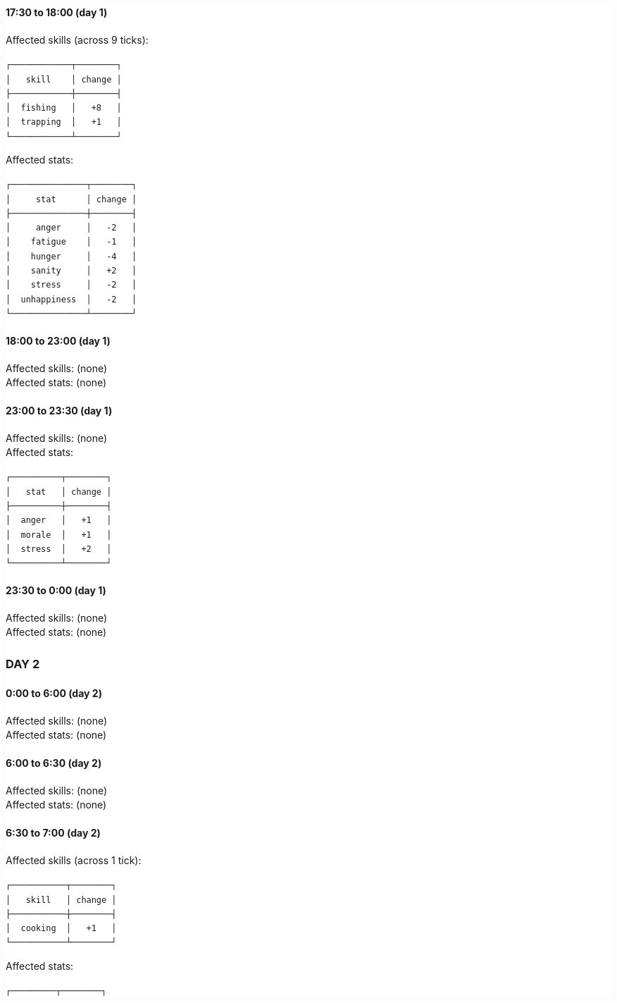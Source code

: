 ```
```
#### 17:30 to 18:00 (day 1)
Affected skills (across 9 ticks):
```
┌────────────┬────────┐
│   skill    │ change │
├────────────┼────────┤
│  fishing   │   +8   │
│  trapping  │   +1   │
└────────────┴────────┘
```
Affected stats:
```
┌───────────────┬────────┐
│     stat      │ change │
├───────────────┼────────┤
│     anger     │   -2   │
│    fatigue    │   -1   │
│    hunger     │   -4   │
│    sanity     │   +2   │
│    stress     │   -2   │
│  unhappiness  │   -2   │
└───────────────┴────────┘
```
#### 18:00 to 23:00 (day 1)
Affected skills: (none)\
Affected stats: (none)
#### 23:00 to 23:30 (day 1)
Affected skills: (none)\
Affected stats:
```
┌──────────┬────────┐
│   stat   │ change │
├──────────┼────────┤
│  anger   │   +1   │
│  morale  │   +1   │
│  stress  │   +2   │
└──────────┴────────┘
```
#### 23:30 to 0:00 (day 1)
Affected skills: (none)\
Affected stats: (none)
### DAY 2
#### 0:00 to 6:00 (day 2)
Affected skills: (none)\
Affected stats: (none)
#### 6:00 to 6:30 (day 2)
Affected skills: (none)\
Affected stats: (none)
#### 6:30 to 7:00 (day 2)
Affected skills (across 1 tick):
```
┌───────────┬────────┐
│   skill   │ change │
├───────────┼────────┤
│  cooking  │   +1   │
└───────────┴────────┘
```
Affected stats:
```
┌─────────┬────────┐
```